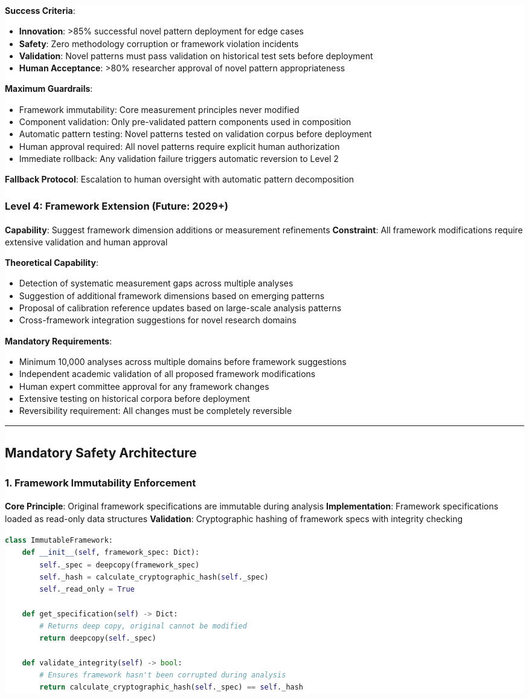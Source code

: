 **Success Criteria**:

- **Innovation**: >85% successful novel pattern deployment for edge cases
- **Safety**: Zero methodology corruption or framework violation incidents
- **Validation**: Novel patterns must pass validation on historical test sets before deployment
- **Human Acceptance**: >80% researcher approval of novel pattern appropriateness

**Maximum Guardrails**:

- Framework immutability: Core measurement principles never modified
- Component validation: Only pre-validated pattern components used in composition
- Automatic pattern testing: Novel patterns tested on validation corpus before deployment
- Human approval required: All novel patterns require explicit human authorization
- Immediate rollback: Any validation failure triggers automatic reversion to Level 2

**Fallback Protocol**: Escalation to human oversight with automatic pattern decomposition

### Level 4: Framework Extension (Future: 2029+)

**Capability**: Suggest framework dimension additions or measurement refinements
**Constraint**: All framework modifications require extensive validation and human approval

**Theoretical Capability**:

- Detection of systematic measurement gaps across multiple analyses
- Suggestion of additional framework dimensions based on emerging patterns
- Proposal of calibration reference updates based on large-scale analysis patterns
- Cross-framework integration suggestions for novel research domains

**Mandatory Requirements**:

- Minimum 10,000 analyses across multiple domains before framework suggestions
- Independent academic validation of all proposed framework modifications
- Human expert committee approval for any framework changes
- Extensive testing on historical corpora before deployment
- Reversibility requirement: All changes must be completely reversible

-----

## Mandatory Safety Architecture

### 1. Framework Immutability Enforcement

**Core Principle**: Original framework specifications are immutable during analysis
**Implementation**: Framework specifications loaded as read-only data structures
**Validation**: Cryptographic hashing of framework specs with integrity checking

```python
class ImmutableFramework:
    def __init__(self, framework_spec: Dict):
        self._spec = deepcopy(framework_spec)
        self._hash = calculate_cryptographic_hash(self._spec)
        self._read_only = True
    
    def get_specification(self) -> Dict:
        # Returns deep copy, original cannot be modified
        return deepcopy(self._spec)
    
    def validate_integrity(self) -> bool:
        # Ensures framework hasn't been corrupted during analysis
        return calculate_cryptographic_hash(self._spec) == self._hash
```
